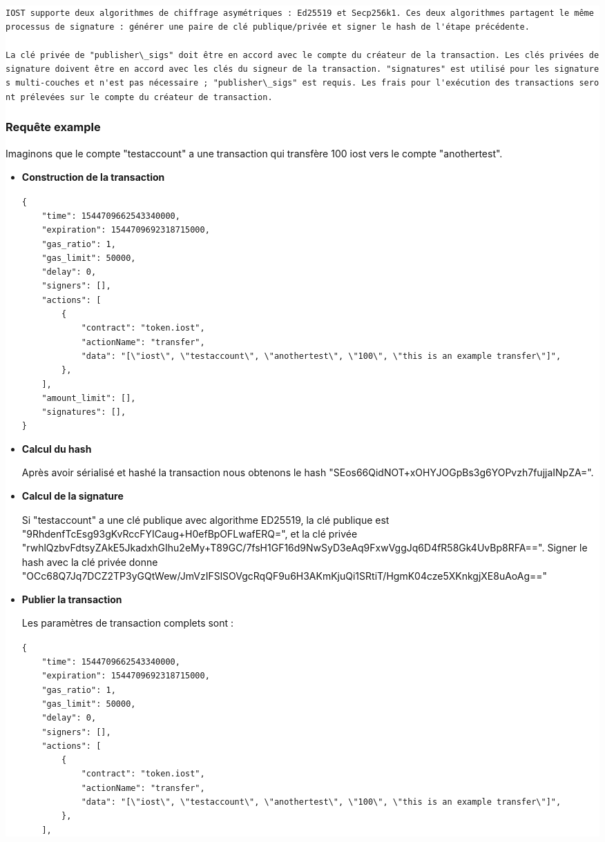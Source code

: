     IOST supporte deux algorithmes de chiffrage asymétriques : Ed25519 et Secp256k1. Ces deux algorithmes partagent le même processus de signature : générer une paire de clé publique/privée et signer le hash de l'étape précédente.

    La clé privée de "publisher\_sigs" doit être en accord avec le compte du créateur de la transaction. Les clés privées de signature doivent être en accord avec les clés du signeur de la transaction. "signatures" est utilisé pour les signatures multi-couches et n'est pas nécessaire ; "publisher\_sigs" est requis. Les frais pour l'exécution des transactions seront prélevées sur le compte du créateur de transaction.

### Requête example

Imaginons que le compte "testaccount" a une transaction qui transfère 100 iost vers le compte "anothertest".

* **Construction de la transaction**

    ```
    {
        "time": 1544709662543340000,
        "expiration": 1544709692318715000,
        "gas_ratio": 1,
        "gas_limit": 50000,
        "delay": 0,
        "signers": [],
        "actions": [
            {
                "contract": "token.iost",
                "actionName": "transfer",
                "data": "[\"iost\", \"testaccount\", \"anothertest\", \"100\", \"this is an example transfer\"]",
            },
        ],
        "amount_limit": [],
        "signatures": [],
    }
    ```

* **Calcul du hash**

    Après avoir sérialisé et hashé la transaction nous obtenons le hash "SEos66QidNOT+xOHYJOGpBs3g6YOPvzh7fujjaINpZA=".

* **Calcul de la signature**

    Si "testaccount" a une clé publique avec algorithme ED25519, la clé publique est "9RhdenfTcEsg93gKvRccFYICaug+H0efBpOFLwafERQ=", et la clé privée "rwhlQzbvFdtsyZAkE5JkadxhGIhu2eMy+T89GC/7fsH1GF16d9NwSyD3eAq9FxwVggJq6D4fR58Gk4UvBp8RFA==". Signer le hash avec la clé privée donne "OCc68Q7Jq7DCZ2TP3yGQtWew/JmVzIFSlSOVgcRqQF9u6H3AKmKjuQi1SRtiT/HgmK04cze5XKnkgjXE8uAoAg=="

* **Publier la transaction**

    Les paramètres de transaction complets sont :

    ```
    {
        "time": 1544709662543340000,
        "expiration": 1544709692318715000,
        "gas_ratio": 1,
        "gas_limit": 50000,
        "delay": 0,
        "signers": [],
        "actions": [
            {
                "contract": "token.iost",
                "actionName": "transfer",
                "data": "[\"iost\", \"testaccount\", \"anothertest\", \"100\", \"this is an example transfer\"]",
            },
        ],